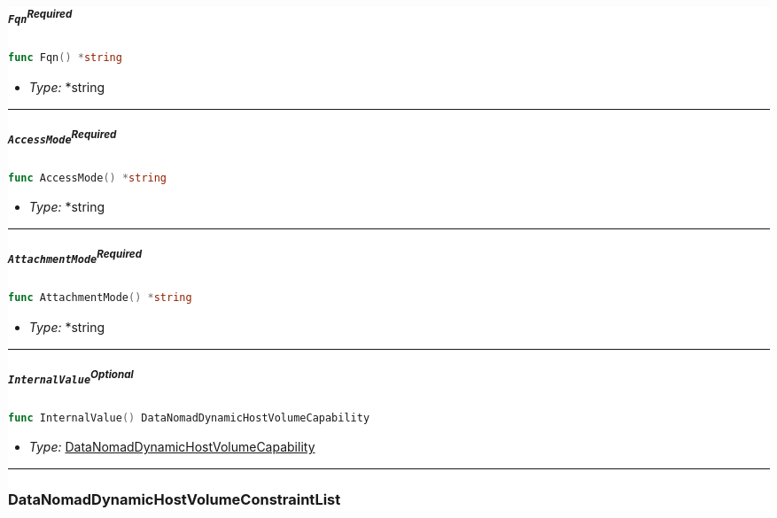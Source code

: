 
##### `Fqn`<sup>Required</sup> <a name="Fqn" id="@cdktf/provider-nomad.dataNomadDynamicHostVolume.DataNomadDynamicHostVolumeCapabilityOutputReference.property.fqn"></a>

```go
func Fqn() *string
```

- *Type:* *string

---

##### `AccessMode`<sup>Required</sup> <a name="AccessMode" id="@cdktf/provider-nomad.dataNomadDynamicHostVolume.DataNomadDynamicHostVolumeCapabilityOutputReference.property.accessMode"></a>

```go
func AccessMode() *string
```

- *Type:* *string

---

##### `AttachmentMode`<sup>Required</sup> <a name="AttachmentMode" id="@cdktf/provider-nomad.dataNomadDynamicHostVolume.DataNomadDynamicHostVolumeCapabilityOutputReference.property.attachmentMode"></a>

```go
func AttachmentMode() *string
```

- *Type:* *string

---

##### `InternalValue`<sup>Optional</sup> <a name="InternalValue" id="@cdktf/provider-nomad.dataNomadDynamicHostVolume.DataNomadDynamicHostVolumeCapabilityOutputReference.property.internalValue"></a>

```go
func InternalValue() DataNomadDynamicHostVolumeCapability
```

- *Type:* <a href="#@cdktf/provider-nomad.dataNomadDynamicHostVolume.DataNomadDynamicHostVolumeCapability">DataNomadDynamicHostVolumeCapability</a>

---


### DataNomadDynamicHostVolumeConstraintList <a name="DataNomadDynamicHostVolumeConstraintList" id="@cdktf/provider-nomad.dataNomadDynamicHostVolume.DataNomadDynamicHostVolumeConstraintList"></a>
